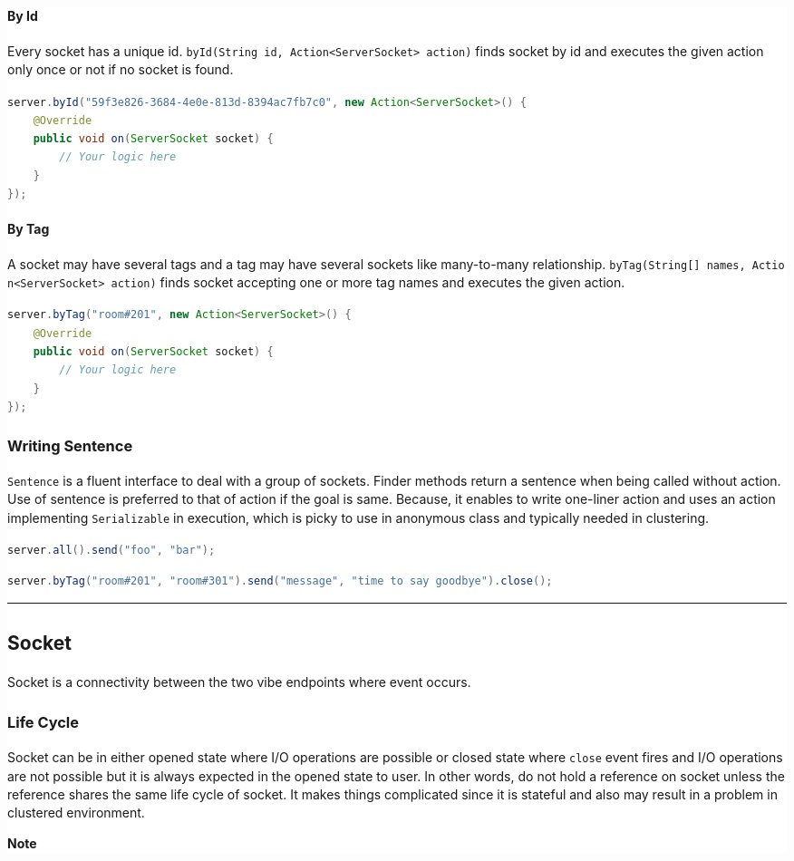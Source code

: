 #### By Id
Every socket has a unique id. `byId(String id, Action<ServerSocket> action)` finds socket by id and executes the given action only once or not if no socket is found.

```java
server.byId("59f3e826-3684-4e0e-813d-8394ac7fb7c0", new Action<ServerSocket>() {
    @Override
    public void on(ServerSocket socket) {
        // Your logic here
    }
});
```

#### By Tag
A socket may have several tags and a tag may have several sockets like many-to-many relationship. `byTag(String[] names, Action<ServerSocket> action)` finds socket accepting one or more tag names and executes the given action.

```java
server.byTag("room#201", new Action<ServerSocket>() {
    @Override
    public void on(ServerSocket socket) {
        // Your logic here
    }
});
```

### Writing Sentence
`Sentence` is a fluent interface to deal with a group of sockets. Finder methods return a sentence when being called without action. Use of sentence is preferred to that of action if the goal is same. Because, it enables to write one-liner action and uses an action implementing `Serializable` in execution, which is picky to use in anonymous class and typically needed in clustering.

```java
server.all().send("foo", "bar");
```
```java
server.byTag("room#201", "room#301").send("message", "time to say goodbye").close();
```

---

## Socket
Socket is a connectivity between the two vibe endpoints where event occurs.

### Life Cycle
Socket can be in either opened state where I/O operations are possible or closed state where `close` event fires and I/O operations are not possible but it is always expected in the opened state to user. In other words, do not hold a reference on socket unless the reference shares the same life cycle of socket. It makes things complicated since it is stateful and also may result in a problem in clustered environment.

**Note**
